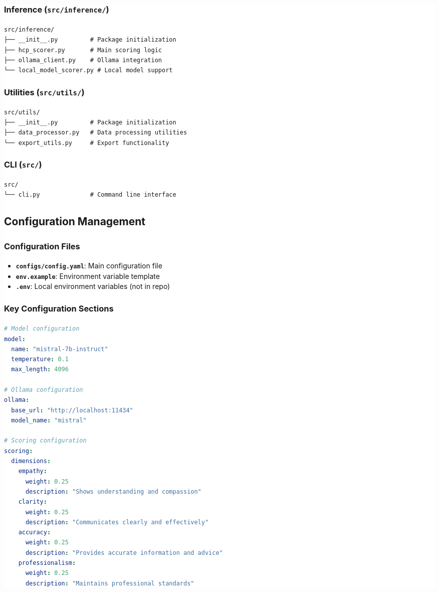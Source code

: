 ### Inference (`src/inference/`)
```
src/inference/
├── __init__.py         # Package initialization
├── hcp_scorer.py       # Main scoring logic
├── ollama_client.py    # Ollama integration
└── local_model_scorer.py # Local model support
```

### Utilities (`src/utils/`)
```
src/utils/
├── __init__.py         # Package initialization
├── data_processor.py   # Data processing utilities
└── export_utils.py     # Export functionality
```

### CLI (`src/`)
```
src/
└── cli.py              # Command line interface
```

## Configuration Management

### Configuration Files
- **`configs/config.yaml`**: Main configuration file
- **`env.example`**: Environment variable template
- **`.env`**: Local environment variables (not in repo)

### Key Configuration Sections
```yaml
# Model configuration
model:
  name: "mistral-7b-instruct"
  temperature: 0.1
  max_length: 4096

# Ollama configuration
ollama:
  base_url: "http://localhost:11434"
  model_name: "mistral"

# Scoring configuration
scoring:
  dimensions:
    empathy:
      weight: 0.25
      description: "Shows understanding and compassion"
    clarity:
      weight: 0.25
      description: "Communicates clearly and effectively"
    accuracy:
      weight: 0.25
      description: "Provides accurate information and advice"
    professionalism:
      weight: 0.25
      description: "Maintains professional standards"
```
